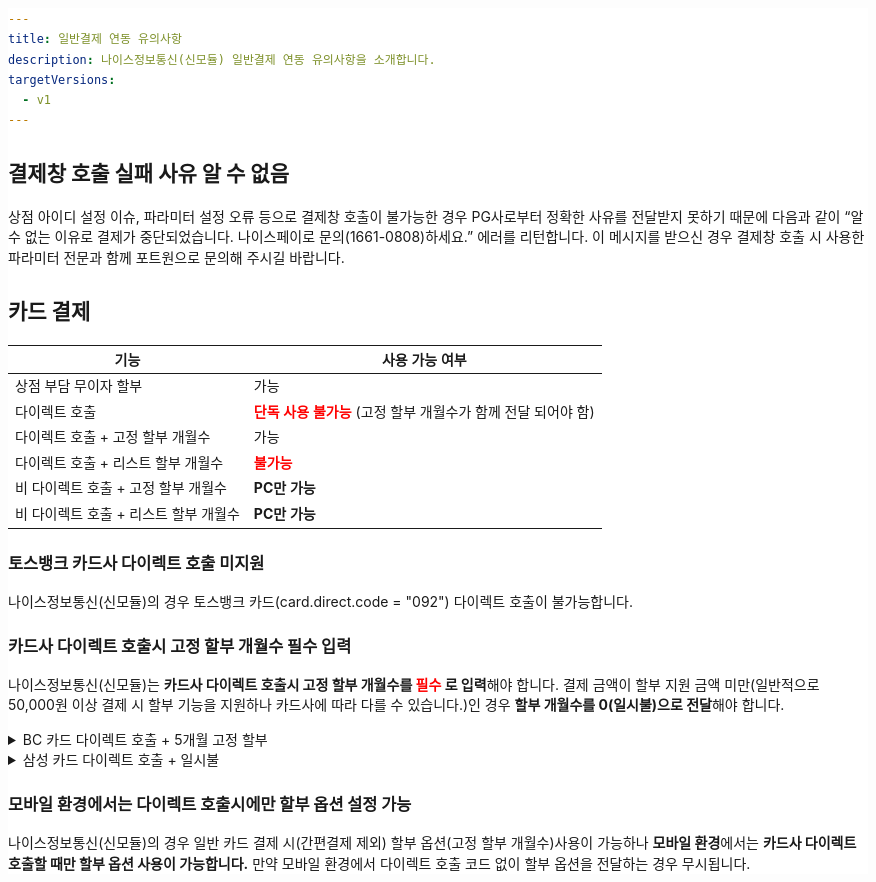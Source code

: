 ```yaml
---
title: 일반결제 연동 유의사항
description: 나이스정보통신(신모듈) 일반결제 연동 유의사항을 소개합니다.
targetVersions:
  - v1
---
```


## 결제창 호출 실패 사유 알 수 없음

상점 아이디 설정 이슈, 파라미터 설정 오류 등으로 결제창 호출이 불가능한 경우
PG사로부터 정확한 사유를 전달받지 못하기 때문에 다음과 같이
“알 수 없는 이유로 결제가 중단되었습니다. 나이스페이로 문의(1661-0808)하세요.” 에러를 리턴합니다.
이 메시지를 받으신 경우 결제창 호출 시 사용한 파라미터 전문과 함께 포트원으로 문의해 주시길 바랍니다.

## 카드 결제

|기능                                 |사용 가능 여부                                                                                |
|-------------------------------------|----------------------------------------------------------------------------------------------|
|상점 부담 무이자 할부                |가능                                                                                          |
|다이렉트 호출                        |<span style="color:red"> **단독 사용 불가능** </span> (고정 할부 개월수가 함께 전달 되어야 함)|
|다이렉트 호출 + 고정 할부 개월수     |가능                                                                                          |
|다이렉트 호출 + 리스트 할부 개월수   |<span style="color:red"> **불가능** </span>                                                   |
|비 다이렉트 호출 + 고정 할부 개월수  |**PC만 가능**                                                                                 |
|비 다이렉트 호출 + 리스트 할부 개월수|**PC만 가능**                                                                                 |

### 토스뱅크 카드사 다이렉트 호출 미지원

나이스정보통신(신모듈)의 경우 토스뱅크 카드(card.direct.code = "092") 다이렉트 호출이 불가능합니다.

### 카드사 다이렉트 호출시 고정 할부 개월수 필수 입력

나이스정보통신(신모듈)는 **카드사 다이렉트 호출시
고정 할부 개월수를 <span style="color:red"> 필수 </span>로 입력**해야 합니다.
결제 금액이 할부 지원 금액 미만(일반적으로 50,000원 이상 결제 시 할부 기능을 지원하나
카드사에 따라 다를 수 있습니다.)인 경우 **할부 개월수를 0(일시불)으로 전달**해야 합니다.

<details><summary>BC 카드 다이렉트 호출 + 5개월 고정 할부</summary></details>

<details><summary>삼성 카드 다이렉트 호출 + 일시불</summary></details>

### 모바일 환경에서는 다이렉트 호출시에만 할부 옵션 설정 가능

나이스정보통신(신모듈)의 경우 일반 카드 결제 시(간편결제 제외) 할부 옵션(고정 할부 개월수)사용이 가능하나
**모바일 환경**에서는 **카드사 다이렉트 호출할 때만 할부 옵션 사용이 가능합니다.** 만약 모바일 환경에서 다이렉트 호출 코드 없이
할부 옵션을 전달하는 경우 무시됩니다.
